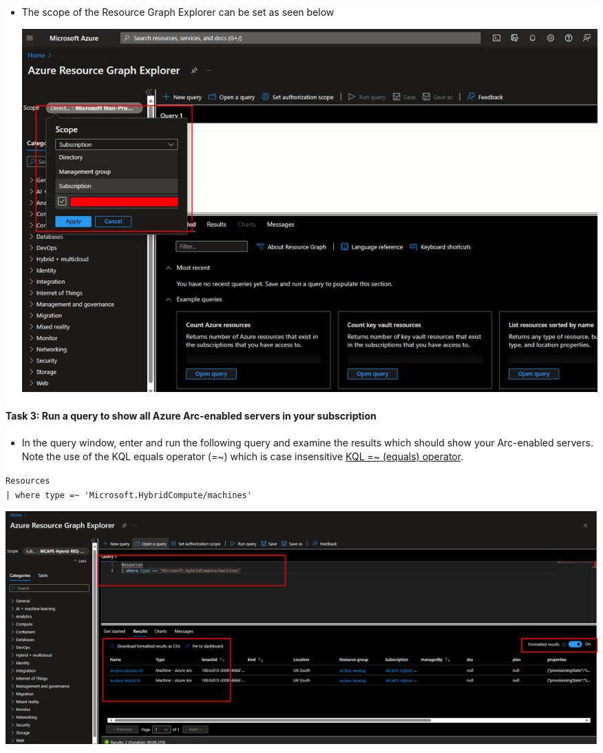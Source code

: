 - The scope of the Resource Graph Explorer can be set as seen below

    ![Screenshot of Graph Explorer Scope](./Scope_of_Graph_Query.png)

#### Task 3: Run a query to show all Azure Arc-enabled servers in your subscription

- In the query window, enter and run the following query and examine the results which should show your Arc-enabled servers. Note the use of the KQL equals operator (=~) which is case insensitive [KQL =~ (equals) operator](https://learn.microsoft.com/azure/data-explorer/kusto/query/equals-operator).

```shell
Resources 
| where type =~ 'Microsoft.HybridCompute/machines'
```

  ![Screenshot of query to list arc servers](./query_arc_machines.png)
